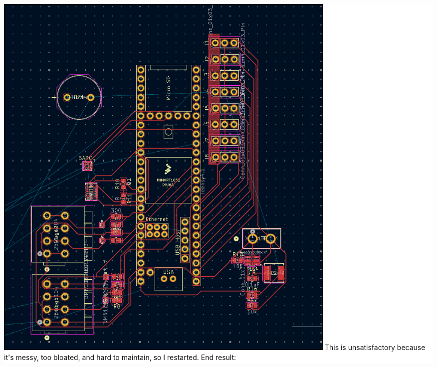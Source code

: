 ![alt text](pics/image-15.png)
This is unsatisfactory because it's messy, too bloated, and hard to maintain, so I restarted.
End result:
